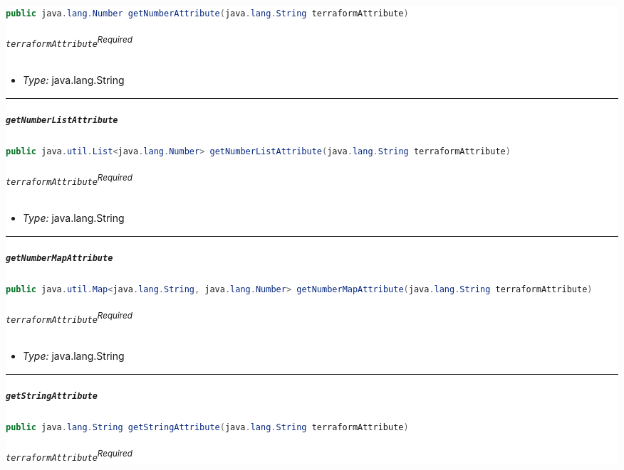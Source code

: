 ```java
public java.lang.Number getNumberAttribute(java.lang.String terraformAttribute)
```

###### `terraformAttribute`<sup>Required</sup> <a name="terraformAttribute" id="@cdktf/provider-gitlab.projectMilestone.ProjectMilestone.getNumberAttribute.parameter.terraformAttribute"></a>

- *Type:* java.lang.String

---

##### `getNumberListAttribute` <a name="getNumberListAttribute" id="@cdktf/provider-gitlab.projectMilestone.ProjectMilestone.getNumberListAttribute"></a>

```java
public java.util.List<java.lang.Number> getNumberListAttribute(java.lang.String terraformAttribute)
```

###### `terraformAttribute`<sup>Required</sup> <a name="terraformAttribute" id="@cdktf/provider-gitlab.projectMilestone.ProjectMilestone.getNumberListAttribute.parameter.terraformAttribute"></a>

- *Type:* java.lang.String

---

##### `getNumberMapAttribute` <a name="getNumberMapAttribute" id="@cdktf/provider-gitlab.projectMilestone.ProjectMilestone.getNumberMapAttribute"></a>

```java
public java.util.Map<java.lang.String, java.lang.Number> getNumberMapAttribute(java.lang.String terraformAttribute)
```

###### `terraformAttribute`<sup>Required</sup> <a name="terraformAttribute" id="@cdktf/provider-gitlab.projectMilestone.ProjectMilestone.getNumberMapAttribute.parameter.terraformAttribute"></a>

- *Type:* java.lang.String

---

##### `getStringAttribute` <a name="getStringAttribute" id="@cdktf/provider-gitlab.projectMilestone.ProjectMilestone.getStringAttribute"></a>

```java
public java.lang.String getStringAttribute(java.lang.String terraformAttribute)
```

###### `terraformAttribute`<sup>Required</sup> <a name="terraformAttribute" id="@cdktf/provider-gitlab.projectMilestone.ProjectMilestone.getStringAttribute.parameter.terraformAttribute"></a>
